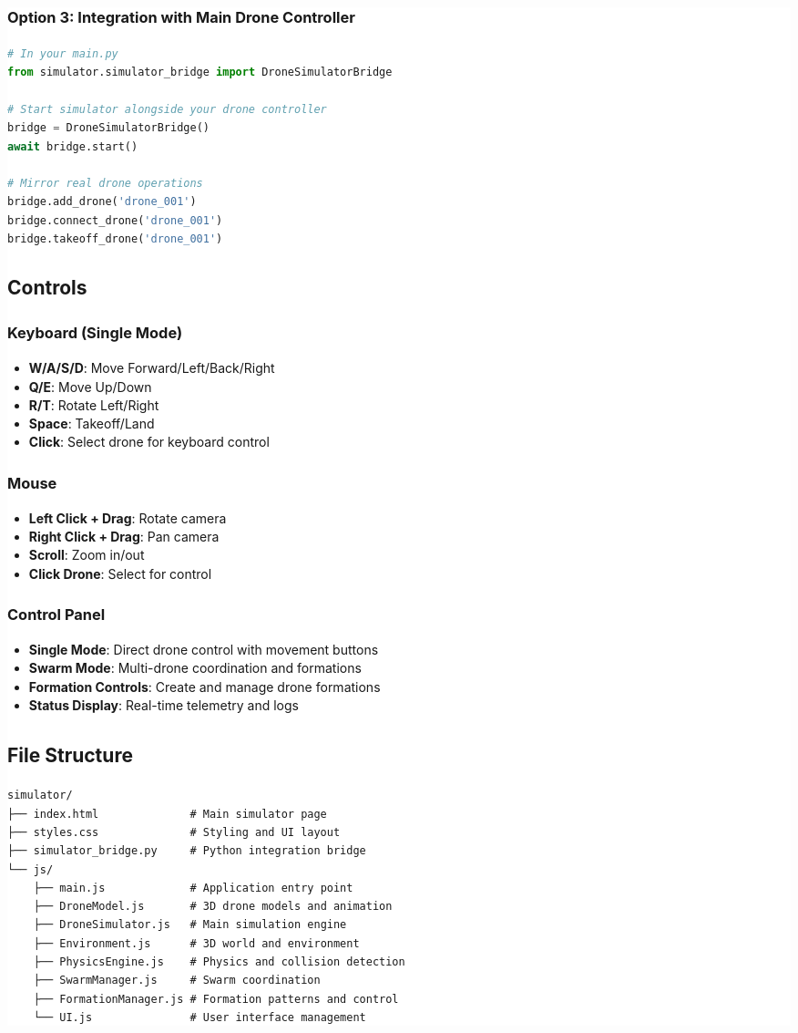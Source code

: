 ### Option 3: Integration with Main Drone Controller
```python
# In your main.py
from simulator.simulator_bridge import DroneSimulatorBridge

# Start simulator alongside your drone controller
bridge = DroneSimulatorBridge()
await bridge.start()

# Mirror real drone operations
bridge.add_drone('drone_001')
bridge.connect_drone('drone_001')
bridge.takeoff_drone('drone_001')
```

## Controls

### Keyboard (Single Mode)
- **W/A/S/D**: Move Forward/Left/Back/Right
- **Q/E**: Move Up/Down
- **R/T**: Rotate Left/Right
- **Space**: Takeoff/Land
- **Click**: Select drone for keyboard control

### Mouse
- **Left Click + Drag**: Rotate camera
- **Right Click + Drag**: Pan camera
- **Scroll**: Zoom in/out
- **Click Drone**: Select for control

### Control Panel
- **Single Mode**: Direct drone control with movement buttons
- **Swarm Mode**: Multi-drone coordination and formations
- **Formation Controls**: Create and manage drone formations
- **Status Display**: Real-time telemetry and logs

## File Structure

```
simulator/
├── index.html              # Main simulator page
├── styles.css              # Styling and UI layout
├── simulator_bridge.py     # Python integration bridge
└── js/
    ├── main.js             # Application entry point
    ├── DroneModel.js       # 3D drone models and animation
    ├── DroneSimulator.js   # Main simulation engine
    ├── Environment.js      # 3D world and environment
    ├── PhysicsEngine.js    # Physics and collision detection
    ├── SwarmManager.js     # Swarm coordination
    ├── FormationManager.js # Formation patterns and control
    └── UI.js               # User interface management
```
